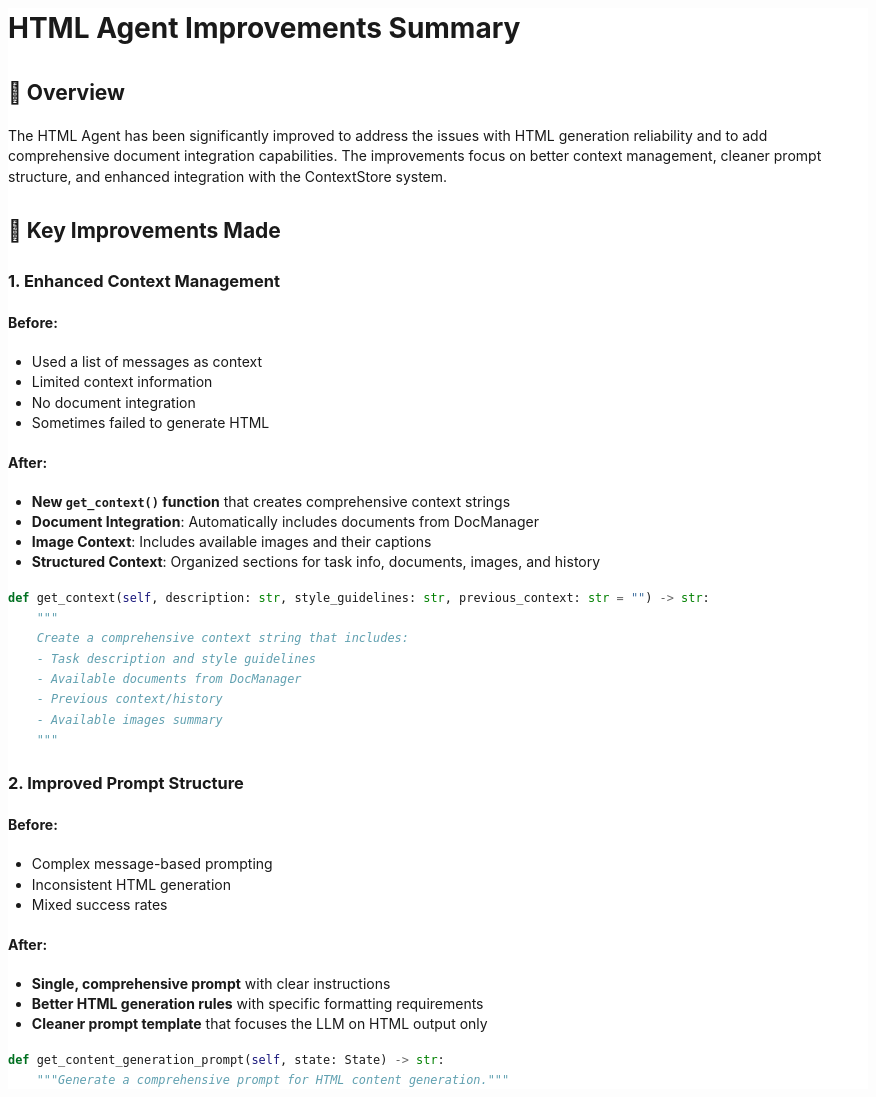 # HTML Agent Improvements Summary

## 🎯 Overview

The HTML Agent has been significantly improved to address the issues with HTML generation reliability and to add comprehensive document integration capabilities. The improvements focus on better context management, cleaner prompt structure, and enhanced integration with the ContextStore system.

## 🔧 Key Improvements Made

### 1. **Enhanced Context Management**

#### Before:
- Used a list of messages as context
- Limited context information
- No document integration
- Sometimes failed to generate HTML

#### After:
- **New `get_context()` function** that creates comprehensive context strings
- **Document Integration**: Automatically includes documents from DocManager
- **Image Context**: Includes available images and their captions
- **Structured Context**: Organized sections for task info, documents, images, and history

```python
def get_context(self, description: str, style_guidelines: str, previous_context: str = "") -> str:
    """
    Create a comprehensive context string that includes:
    - Task description and style guidelines
    - Available documents from DocManager
    - Previous context/history
    - Available images summary
    """
```

### 2. **Improved Prompt Structure**

#### Before:
- Complex message-based prompting
- Inconsistent HTML generation
- Mixed success rates

#### After:
- **Single, comprehensive prompt** with clear instructions
- **Better HTML generation rules** with specific formatting requirements
- **Cleaner prompt template** that focuses the LLM on HTML output only

```python
def get_content_generation_prompt(self, state: State) -> str:
    """Generate a comprehensive prompt for HTML content generation."""
```

